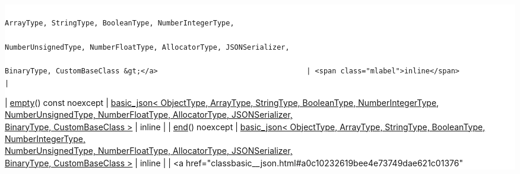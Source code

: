                                                                                                                                                                                                                                                                                                                                                           ArrayType, StringType, BooleanType, NumberIntegerType,                 
                                                                                                                                                                                                                                                                                                                                                          NumberUnsignedType, NumberFloatType, AllocatorType, JSONSerializer,    
                                                                                                                                                                                                                                                                                                                                                          BinaryType, CustomBaseClass &gt;</a>                                   | <span class="mlabel">inline</span>                                   |
| <a href="classbasic__json.html#ac1e01c92bcf41fb7d857f72e5de7ca11"                                                                                                                                                                                                                                                                                      
 class="el">empty</a>() const noexcept                                                                                                                                                                                                                                                                                                                   | <a href="classbasic__json.html" class="el">basic_json&lt; ObjectType, 
                                                                                                                                                                                                                                                                                                                                                          ArrayType, StringType, BooleanType, NumberIntegerType,                 
                                                                                                                                                                                                                                                                                                                                                          NumberUnsignedType, NumberFloatType, AllocatorType, JSONSerializer,    
                                                                                                                                                                                                                                                                                                                                                          BinaryType, CustomBaseClass &gt;</a>                                   | <span class="mlabel">inline</span>                                   |
| <a href="classbasic__json.html#a4dbc83213b31a171aa8ba65ff00fa954"                                                                                                                                                                                                                                                                                      
 class="el">end</a>() noexcept                                                                                                                                                                                                                                                                                                                           | <a href="classbasic__json.html" class="el">basic_json&lt; ObjectType, 
                                                                                                                                                                                                                                                                                                                                                          ArrayType, StringType, BooleanType, NumberIntegerType,                 
                                                                                                                                                                                                                                                                                                                                                          NumberUnsignedType, NumberFloatType, AllocatorType, JSONSerializer,    
                                                                                                                                                                                                                                                                                                                                                          BinaryType, CustomBaseClass &gt;</a>                                   | <span class="mlabel">inline</span>                                   |
| <a href="classbasic__json.html#a0c10232619bee4e73749dae621c01376"                                                                                                                                                                                                                                                                                      